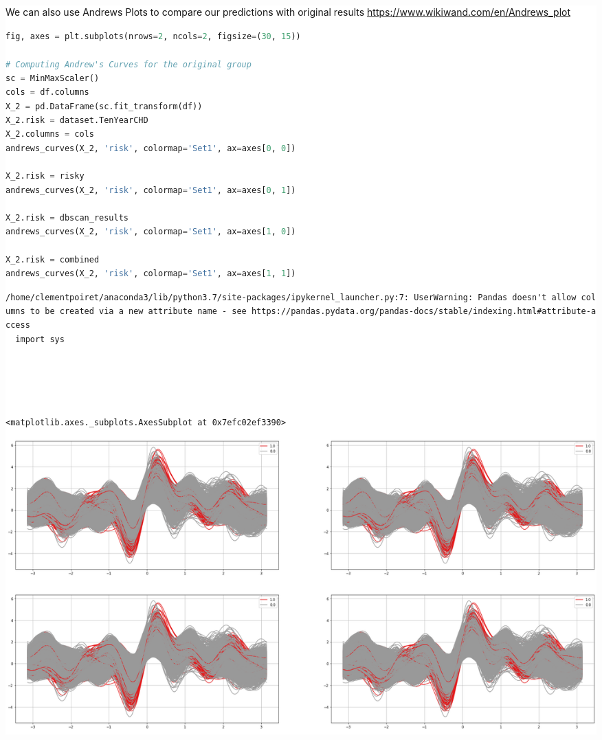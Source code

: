 
We can also use Andrews Plots to compare our predictions with original results https://www.wikiwand.com/en/Andrews_plot


```python
fig, axes = plt.subplots(nrows=2, ncols=2, figsize=(30, 15))

# Computing Andrew's Curves for the original group
sc = MinMaxScaler()
cols = df.columns
X_2 = pd.DataFrame(sc.fit_transform(df))
X_2.risk = dataset.TenYearCHD
X_2.columns = cols
andrews_curves(X_2, 'risk', colormap='Set1', ax=axes[0, 0])

X_2.risk = risky
andrews_curves(X_2, 'risk', colormap='Set1', ax=axes[0, 1])

X_2.risk = dbscan_results
andrews_curves(X_2, 'risk', colormap='Set1', ax=axes[1, 0])

X_2.risk = combined
andrews_curves(X_2, 'risk', colormap='Set1', ax=axes[1, 1])
```

    /home/clementpoiret/anaconda3/lib/python3.7/site-packages/ipykernel_launcher.py:7: UserWarning: Pandas doesn't allow columns to be created via a new attribute name - see https://pandas.pydata.org/pandas-docs/stable/indexing.html#attribute-access
      import sys





    <matplotlib.axes._subplots.AxesSubplot at 0x7efc02ef3390>




![png](output_25_2.png)
